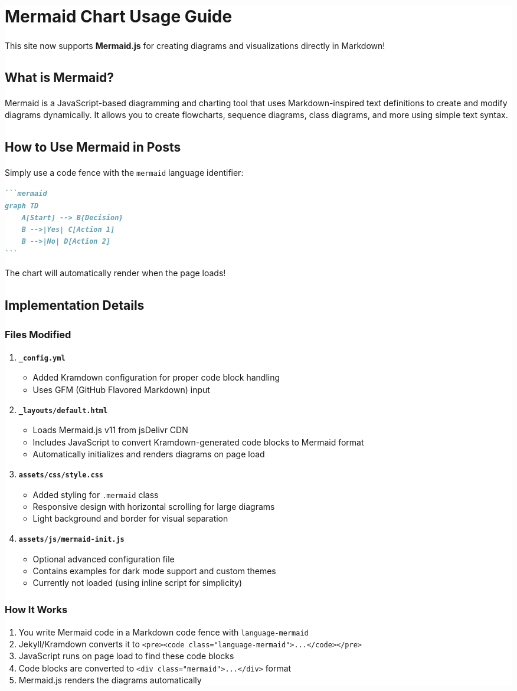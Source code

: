 # Mermaid Chart Usage Guide

This site now supports **Mermaid.js** for creating diagrams and visualizations directly in Markdown!

## What is Mermaid?

Mermaid is a JavaScript-based diagramming and charting tool that uses Markdown-inspired text definitions to create and modify diagrams dynamically. It allows you to create flowcharts, sequence diagrams, class diagrams, and more using simple text syntax.

## How to Use Mermaid in Posts

Simply use a code fence with the `mermaid` language identifier:

````markdown
```mermaid
graph TD
    A[Start] --> B{Decision}
    B -->|Yes| C[Action 1]
    B -->|No| D[Action 2]
```
````

The chart will automatically render when the page loads!

## Implementation Details

### Files Modified

1. **`_config.yml`**
   - Added Kramdown configuration for proper code block handling
   - Uses GFM (GitHub Flavored Markdown) input

2. **`_layouts/default.html`**
   - Loads Mermaid.js v11 from jsDelivr CDN
   - Includes JavaScript to convert Kramdown-generated code blocks to Mermaid format
   - Automatically initializes and renders diagrams on page load

3. **`assets/css/style.css`**
   - Added styling for `.mermaid` class
   - Responsive design with horizontal scrolling for large diagrams
   - Light background and border for visual separation

4. **`assets/js/mermaid-init.js`**
   - Optional advanced configuration file
   - Contains examples for dark mode support and custom themes
   - Currently not loaded (using inline script for simplicity)

### How It Works

1. You write Mermaid code in a Markdown code fence with `language-mermaid`
2. Jekyll/Kramdown converts it to `<pre><code class="language-mermaid">...</code></pre>`
3. JavaScript runs on page load to find these code blocks
4. Code blocks are converted to `<div class="mermaid">...</div>` format
5. Mermaid.js renders the diagrams automatically
